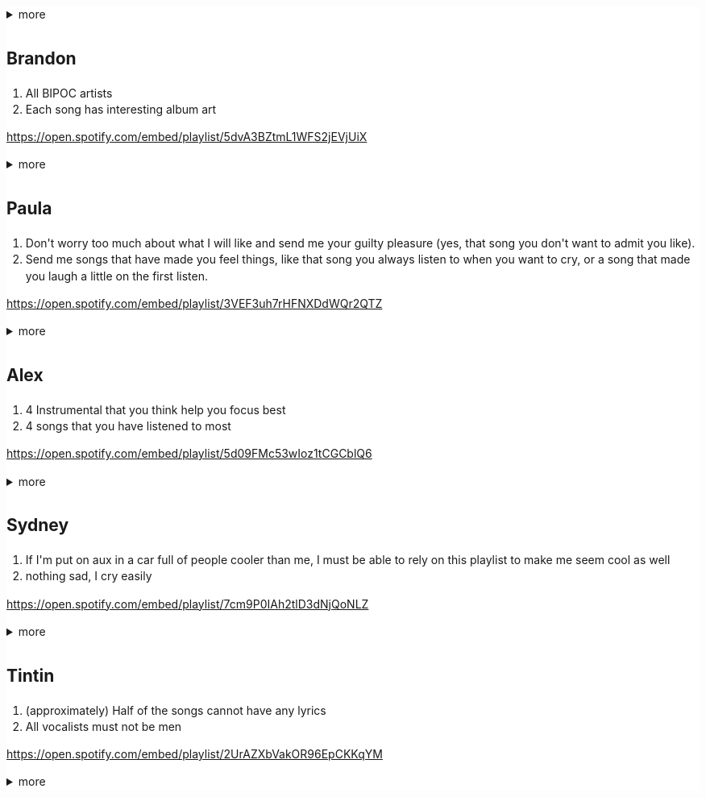 <details><summary>more</summary></details>

## Brandon

1. All BIPOC artists
2. Each song has interesting album art

https://open.spotify.com/embed/playlist/5dvA3BZtmL1WFS2jEVjUiX

<details><summary>more</summary></details>

## Paula

1. Don't worry too much about what I will like and send me your guilty pleasure (yes, that song you don't want to admit you like).
2. Send me songs that have made you feel things, like that song you always listen to when you want to cry, or a song that made you laugh a little on the first listen.

https://open.spotify.com/embed/playlist/3VEF3uh7rHFNXDdWQr2QTZ

<details><summary>more</summary></details>

## Alex

1. 4 Instrumental that you think help you focus best
2. 4 songs that you have listened to most

https://open.spotify.com/embed/playlist/5d09FMc53wIoz1tCGCblQ6

<details><summary>more</summary></details>

## Sydney

1. If I'm put on aux in a car full of people cooler than me, I must be able to rely on this playlist to make me seem cool as well
2. nothing sad, I cry easily

https://open.spotify.com/embed/playlist/7cm9P0IAh2tlD3dNjQoNLZ

<details><summary>more</summary></details>

## Tintin

1. (approximately) Half of the songs cannot have any lyrics
2. All vocalists must not be men

https://open.spotify.com/embed/playlist/2UrAZXbVakOR96EpCKKqYM

<details><summary>more</summary></details>
